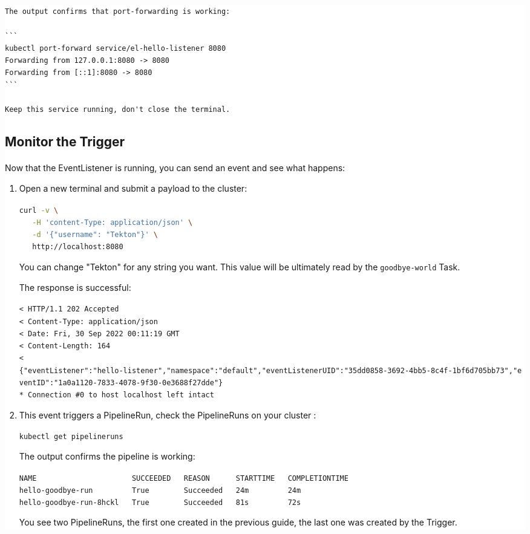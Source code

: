     The output confirms that port-forwarding is working:

    ```
    kubectl port-forward service/el-hello-listener 8080
    Forwarding from 127.0.0.1:8080 -> 8080
    Forwarding from [::1]:8080 -> 8080    
    ```

    Keep this service running, don't close the terminal.

##  Monitor the Trigger

Now that the EventListener is running, you can send an event and see what
happens:

1.  Open a new terminal and submit a payload to the cluster:

    ```bash
    curl -v \
       -H 'content-Type: application/json' \
       -d '{"username": "Tekton"}' \
       http://localhost:8080
    ```

    You can change "Tekton" for any string you want. This value will be
    ultimately read by the `goodbye-world` Task.

    The response is successful:

    ```
    < HTTP/1.1 202 Accepted
    < Content-Type: application/json
    < Date: Fri, 30 Sep 2022 00:11:19 GMT
    < Content-Length: 164
    <
    {"eventListener":"hello-listener","namespace":"default","eventListenerUID":"35dd0858-3692-4bb5-8c4f-1bf6d705bb73","eventID":"1a0a1120-7833-4078-9f30-0e3688f27dde"}
    * Connection #0 to host localhost left intact
    ```

1.  This event triggers a PipelineRun, check the PipelineRuns on your
    cluster :

    ```bash
    kubectl get pipelineruns
    ```

    The output confirms the pipeline is working:

    ```
    NAME                      SUCCEEDED   REASON      STARTTIME   COMPLETIONTIME
    hello-goodbye-run         True        Succeeded   24m         24m
    hello-goodbye-run-8hckl   True        Succeeded   81s         72s
    ```

    You see two PipelineRuns, the first one created in the previous guide,
    the last one was created by the Trigger.


[gs-tasks]: /docs/getting-started/tasks/
[gs-pipelines]: /docs/getting-started/pipelines/
[curl]: https://curl.se/download.html
[minikube]: https://minikube.sigs.k8s.io/docs/start/
[triggers-repo]: https://github.com/tektoncd/triggers/tree/main/examples
[git-howto]: /docs/how-to-guides/clone-repository/
[kaniko-howto]: /docs/how-to-guides/kaniko-build-push/
